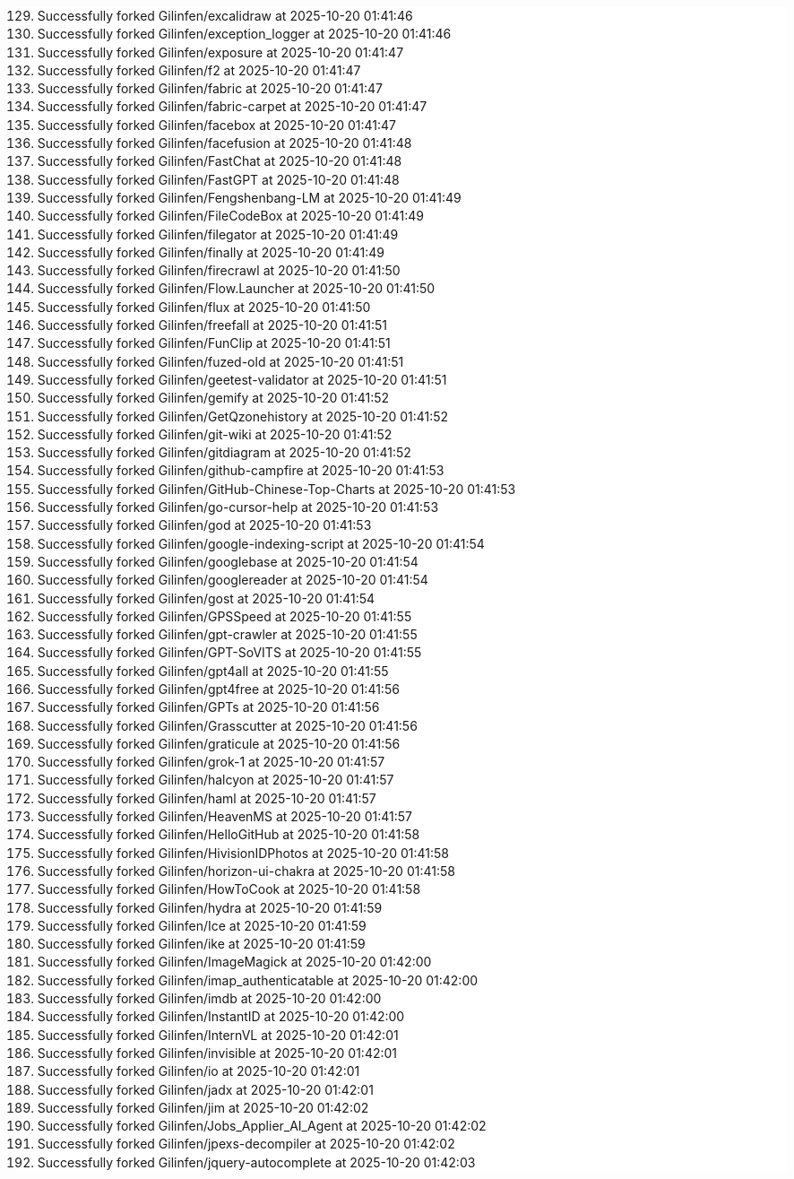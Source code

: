129. Successfully forked Gilinfen/excalidraw at 2025-10-20 01:41:46
130. Successfully forked Gilinfen/exception_logger at 2025-10-20 01:41:46
131. Successfully forked Gilinfen/exposure at 2025-10-20 01:41:47
132. Successfully forked Gilinfen/f2 at 2025-10-20 01:41:47
133. Successfully forked Gilinfen/fabric at 2025-10-20 01:41:47
134. Successfully forked Gilinfen/fabric-carpet at 2025-10-20 01:41:47
135. Successfully forked Gilinfen/facebox at 2025-10-20 01:41:47
136. Successfully forked Gilinfen/facefusion at 2025-10-20 01:41:48
137. Successfully forked Gilinfen/FastChat at 2025-10-20 01:41:48
138. Successfully forked Gilinfen/FastGPT at 2025-10-20 01:41:48
139. Successfully forked Gilinfen/Fengshenbang-LM at 2025-10-20 01:41:49
140. Successfully forked Gilinfen/FileCodeBox at 2025-10-20 01:41:49
141. Successfully forked Gilinfen/filegator at 2025-10-20 01:41:49
142. Successfully forked Gilinfen/finally at 2025-10-20 01:41:49
143. Successfully forked Gilinfen/firecrawl at 2025-10-20 01:41:50
144. Successfully forked Gilinfen/Flow.Launcher at 2025-10-20 01:41:50
145. Successfully forked Gilinfen/flux at 2025-10-20 01:41:50
146. Successfully forked Gilinfen/freefall at 2025-10-20 01:41:51
147. Successfully forked Gilinfen/FunClip at 2025-10-20 01:41:51
148. Successfully forked Gilinfen/fuzed-old at 2025-10-20 01:41:51
149. Successfully forked Gilinfen/geetest-validator at 2025-10-20 01:41:51
150. Successfully forked Gilinfen/gemify at 2025-10-20 01:41:52
151. Successfully forked Gilinfen/GetQzonehistory at 2025-10-20 01:41:52
152. Successfully forked Gilinfen/git-wiki at 2025-10-20 01:41:52
153. Successfully forked Gilinfen/gitdiagram at 2025-10-20 01:41:52
154. Successfully forked Gilinfen/github-campfire at 2025-10-20 01:41:53
155. Successfully forked Gilinfen/GitHub-Chinese-Top-Charts at 2025-10-20 01:41:53
156. Successfully forked Gilinfen/go-cursor-help at 2025-10-20 01:41:53
157. Successfully forked Gilinfen/god at 2025-10-20 01:41:53
158. Successfully forked Gilinfen/google-indexing-script at 2025-10-20 01:41:54
159. Successfully forked Gilinfen/googlebase at 2025-10-20 01:41:54
160. Successfully forked Gilinfen/googlereader at 2025-10-20 01:41:54
161. Successfully forked Gilinfen/gost at 2025-10-20 01:41:54
162. Successfully forked Gilinfen/GPSSpeed at 2025-10-20 01:41:55
163. Successfully forked Gilinfen/gpt-crawler at 2025-10-20 01:41:55
164. Successfully forked Gilinfen/GPT-SoVITS at 2025-10-20 01:41:55
165. Successfully forked Gilinfen/gpt4all at 2025-10-20 01:41:55
166. Successfully forked Gilinfen/gpt4free at 2025-10-20 01:41:56
167. Successfully forked Gilinfen/GPTs at 2025-10-20 01:41:56
168. Successfully forked Gilinfen/Grasscutter at 2025-10-20 01:41:56
169. Successfully forked Gilinfen/graticule at 2025-10-20 01:41:56
170. Successfully forked Gilinfen/grok-1 at 2025-10-20 01:41:57
171. Successfully forked Gilinfen/halcyon at 2025-10-20 01:41:57
172. Successfully forked Gilinfen/haml at 2025-10-20 01:41:57
173. Successfully forked Gilinfen/HeavenMS at 2025-10-20 01:41:57
174. Successfully forked Gilinfen/HelloGitHub at 2025-10-20 01:41:58
175. Successfully forked Gilinfen/HivisionIDPhotos at 2025-10-20 01:41:58
176. Successfully forked Gilinfen/horizon-ui-chakra at 2025-10-20 01:41:58
177. Successfully forked Gilinfen/HowToCook at 2025-10-20 01:41:58
178. Successfully forked Gilinfen/hydra at 2025-10-20 01:41:59
179. Successfully forked Gilinfen/Ice at 2025-10-20 01:41:59
180. Successfully forked Gilinfen/ike at 2025-10-20 01:41:59
181. Successfully forked Gilinfen/ImageMagick at 2025-10-20 01:42:00
182. Successfully forked Gilinfen/imap_authenticatable at 2025-10-20 01:42:00
183. Successfully forked Gilinfen/imdb at 2025-10-20 01:42:00
184. Successfully forked Gilinfen/InstantID at 2025-10-20 01:42:00
185. Successfully forked Gilinfen/InternVL at 2025-10-20 01:42:01
186. Successfully forked Gilinfen/invisible at 2025-10-20 01:42:01
187. Successfully forked Gilinfen/io at 2025-10-20 01:42:01
188. Successfully forked Gilinfen/jadx at 2025-10-20 01:42:01
189. Successfully forked Gilinfen/jim at 2025-10-20 01:42:02
190. Successfully forked Gilinfen/Jobs_Applier_AI_Agent at 2025-10-20 01:42:02
191. Successfully forked Gilinfen/jpexs-decompiler at 2025-10-20 01:42:02
192. Successfully forked Gilinfen/jquery-autocomplete at 2025-10-20 01:42:03